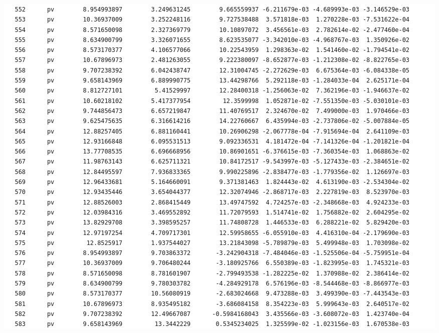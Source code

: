        552      pv        8.954993897        3.249631245        9.665559937 -6.211679e-03 -4.689993e-03 -3.146529e-03
       553      pv        10.36937009        3.252248116        9.727538488  3.571818e-03  1.270228e-03 -7.531622e-04
       554      pv        8.571650098        2.327369779        10.10897072  3.456561e-03  2.782614e-02 -2.477460e-04
       555      pv        8.634900799        3.326071655        8.623535077 -3.342010e-03 -4.968767e-03  1.350926e-02
       556      pv        8.573170377        4.106577066        10.22543959  1.298363e-02  1.541460e-02 -1.794541e-02
       557      pv        10.67896973        2.481263055        9.222380097 -8.652877e-03 -1.212308e-02 -8.822765e-03
       558      pv        9.707238392        6.042438747        12.31004745 -2.272629e-03  6.675364e-03 -6.084338e-05
       559      pv        9.658143969        6.889990775        13.44298766  5.292118e-03 -1.284033e-04  2.625171e-04
       560      pv        8.812727101         5.41529997        12.28400318 -1.256063e-02  7.362196e-03 -1.946637e-02
       561      pv        10.60218102        5.417377954         12.3599998  1.052871e-02 -7.551350e-03 -5.030101e-03
       562      pv        9.744856473        6.657219847        11.40769517  2.324670e-02  7.499000e-03  1.970466e-03
       563      pv        9.625475635        6.316614216        14.22760667  6.435994e-03 -2.737806e-02 -5.007884e-05
       564      pv        12.88257405        6.881160441        10.26906298 -2.067778e-04 -7.915694e-04  2.641109e-03
       565      pv        12.93166848        6.095531513        9.092336531  4.181472e-04 -7.141326e-04 -1.201821e-04
       566      pv        13.77708535        6.696668956        10.86901651 -6.376615e-03 -7.360354e-03  1.068863e-02
       567      pv        11.98763143        6.625711321        10.84172517 -9.543997e-03 -5.127433e-03 -2.384651e-02
       568      pv        12.84495597        7.936833365        9.990225896 -2.838477e-03 -1.779356e-02  1.126697e-03
       569      pv        12.96433681        5.164660091        9.371381463  1.824443e-02  4.613190e-03 -2.534304e-02
       570      pv        12.93435446        3.654044377        12.32074946 -2.868717e-03  2.227819e-03  8.523970e-03
       571      pv        12.88526003        2.868415449        13.49747592  4.724257e-03 -2.348668e-03  4.924233e-03
       572      pv        12.03984316        3.469552892        11.72079593  1.514741e-02  1.756882e-02  2.604295e-02
       573      pv        13.82929708        3.398595257        11.74808728  1.446533e-03  6.288221e-02  5.829420e-03
       574      pv        12.97197254        4.709717301        12.59958655 -6.055910e-03  4.416310e-04 -2.179690e-03
       575      pv         12.8525917        1.937544027        13.21843098 -5.789879e-03  5.499948e-03  1.703098e-02
       576      pv        8.954993897        9.703863372       -3.242904318 -7.484046e-03 -1.525506e-04 -5.759951e-04
       577      pv        10.36937009        9.706480244       -3.180925766  6.550389e-03 -1.823995e-03  1.745321e-03
       578      pv        8.571650098        8.781601907       -2.799493538 -1.282225e-02  1.370988e-02  2.386414e-02
       579      pv        8.634900799        9.780303782       -4.284929178  6.576196e-03 -8.544468e-03 -8.866977e-03
       580      pv        8.573170377        10.56080919       -2.683024668  9.473288e-03  3.499390e-03 -7.443543e-03
       581      pv        10.67896973        8.935495182       -3.686084158  8.354223e-03  5.999643e-03  2.640517e-02
       582      pv        9.707238392        12.49667087      -0.5984168043  3.435566e-03 -3.608072e-03  1.423740e-04
       583      pv        9.658143969         13.3442229       0.5345234025  1.325599e-02 -1.023156e-03  1.670538e-03